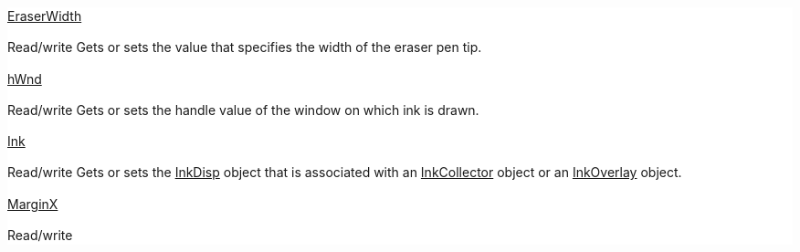 <a href="https://docs.microsoft.com/windows/desktop/api/msinkaut/nf-msinkaut-iinkoverlay-get_eraserwidth">EraserWidth</a>


</td>
<td align="left" width="10%">
Read/write

</td>
<td align="left" width="63%">
Gets or sets the value that specifies the width of the eraser pen tip.

</td>
</tr>
<tr data="declared;">
<td align="left" width="27%" xml:space="preserve">

<a href="https://docs.microsoft.com/windows/desktop/api/msinkaut/nf-msinkaut-iinkoverlay-get_hwnd">hWnd</a>


</td>
<td align="left" width="10%">
Read/write

</td>
<td align="left" width="63%">
Gets or sets the handle value of the window on which ink is drawn.

</td>
</tr>
<tr data="declared;">
<td align="left" width="27%" xml:space="preserve">

<a href="https://docs.microsoft.com/windows/desktop/api/msinkaut/nf-msinkaut-iinkoverlay-get_ink">Ink</a>


</td>
<td align="left" width="10%">
Read/write

</td>
<td align="left" width="63%">
Gets or sets the <a href="https://docs.microsoft.com/windows/desktop/tablet/inkdisp-class">InkDisp</a> object that is associated with an <a href="https://docs.microsoft.com/windows/desktop/tablet/inkcollector-class">InkCollector</a> object or an <a href="https://docs.microsoft.com/windows/desktop/tablet/inkoverlay-class">InkOverlay</a> object.

</td>
</tr>
<tr data="declared;">
<td align="left" width="27%" xml:space="preserve">

<a href="https://docs.microsoft.com/windows/desktop/api/msinkaut/nf-msinkaut-iinkoverlay-get_marginx">MarginX</a>


</td>
<td align="left" width="10%">
Read/write
